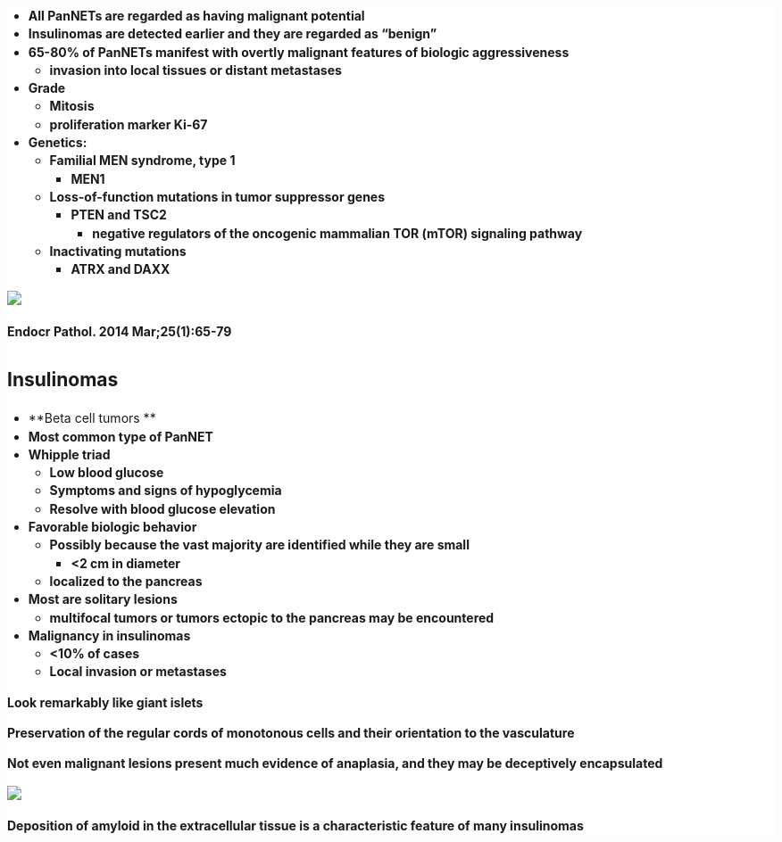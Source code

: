 - **All PanNETs are regarded as having malignant potential**
- **Insulinomas are detected earlier and they are regarded as “benign”**
- **65-80% of PanNETs manifest with overtly malignant features of
  biologic aggressiveness**
  - **invasion into local tissues or distant metastases**
- **Grade**
  - **Mitosis**
  - **proliferation marker Ki-67**
- **Genetics:**
  - **Familial MEN syndrome, type 1**
    - **MEN1**
  - **Loss-of-function mutations in tumor suppressor genes**
    - **PTEN and TSC2**
      - **negative regulators of the oncogenic mammalian TOR (mTOR)
        signaling pathway**
  - **Inactivating mutations**
    - **ATRX and DAXX**

![](./img-local/Gastrointestinal-and-Pancreas-Neuroendocrine-Tumors21.png)

**Endocr Pathol. 2014 Mar;25(1):65-79**

## Insulinomas

- **Beta cell tumors **
- **Most common type of PanNET**
- **Whipple triad**
  - **Low blood glucose**
  - **Symptoms and signs of hypoglycemia**
  - **Resolve with blood glucose elevation**
- **Favorable biologic behavior**
  - **Possibly because the vast majority are identified while they are
    small**
    - **\<2 cm in diameter**
  - **localized to the pancreas**
- **Most are solitary lesions**
  - **multifocal tumors or tumors ectopic to the pancreas may be
    encountered**
- **Malignancy in insulinomas**
  - **\<10% of cases**
  - **Local invasion or metastases**

**Look remarkably like giant islets**

**Preservation of the regular cords of monotonous cells and their
orientation to the vasculature**

**Not even malignant lesions present much evidence of anaplasia, and
they may be deceptively encapsulated**

![](./img-local/Gastrointestinal-and-Pancreas-Neuroendocrine-Tumors22.png)

**Deposition of amyloid in the extracellular tissue is a characteristic
feature of many insulinomas**

